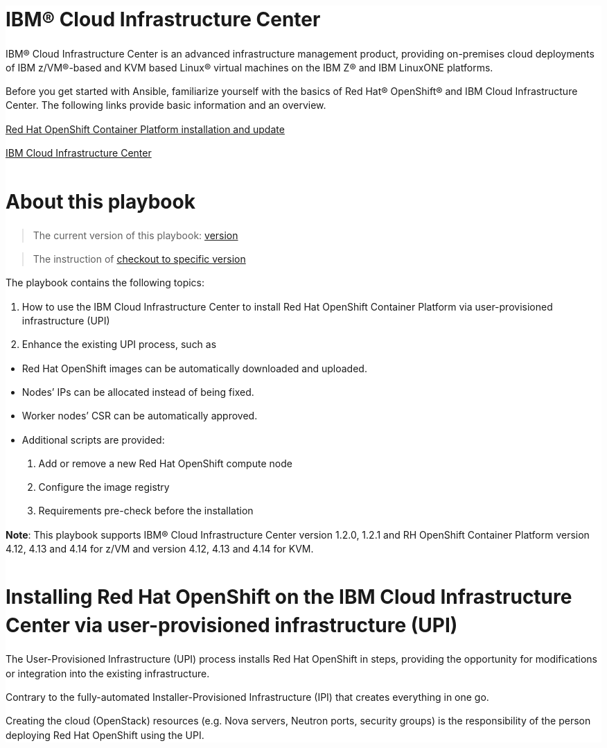 # IBM® Cloud Infrastructure Center

IBM® Cloud Infrastructure Center is an advanced infrastructure management product, providing on-premises cloud deployments of IBM z/VM®-based and KVM based Linux® virtual machines on the IBM Z® and IBM LinuxONE platforms.

Before you get started with Ansible, familiarize yourself with the basics of Red Hat® OpenShift® and IBM Cloud Infrastructure Center. The following links provide basic information and an overview. 

 [Red Hat OpenShift Container Platform installation and update](https://docs.openshift.com/container-platform/4.14/architecture/architecture-installation.html#architecture-installation)

[IBM Cloud Infrastructure Center](https://www.ibm.com/docs/en/cic/1.2.1)

# About this playbook

> The current version of this playbook: [version](./version.md)

> The instruction of [checkout to specific version](./checkout-to-version.md#Checkout-to-specific-version)

The playbook contains the following topics:

1. How to use the IBM Cloud Infrastructure Center to install Red Hat OpenShift Container Platform via user-provisioned infrastructure (UPI)

2. Enhance the existing UPI process, such as 

- Red Hat OpenShift images can be automatically downloaded and uploaded.

- Nodes’ IPs can be allocated instead of being fixed.

- Worker nodes’ CSR can be automatically approved.

- Additional scripts are provided: 

  1. Add or remove a new Red Hat OpenShift compute node 

  2. Configure the image registry

  3. Requirements pre-check before the installation

**Note**: This playbook supports IBM® Cloud Infrastructure Center version 1.2.0, 1.2.1 and RH OpenShift Container Platform version 4.12, 4.13 and 4.14 for z/VM and version 4.12, 4.13 and 4.14 for KVM.

# Installing Red Hat OpenShift on the IBM Cloud Infrastructure Center via user-provisioned infrastructure (UPI)

The User-Provisioned Infrastructure (UPI) process installs Red Hat OpenShift in steps, providing the opportunity for modifications or integration into the existing infrastructure.

Contrary to the fully-automated Installer-Provisioned Infrastructure (IPI) that creates everything in one go.

Creating the cloud (OpenStack) resources (e.g. Nova servers, Neutron ports, security groups) is the responsibility of the person deploying Red Hat OpenShift using the UPI.
